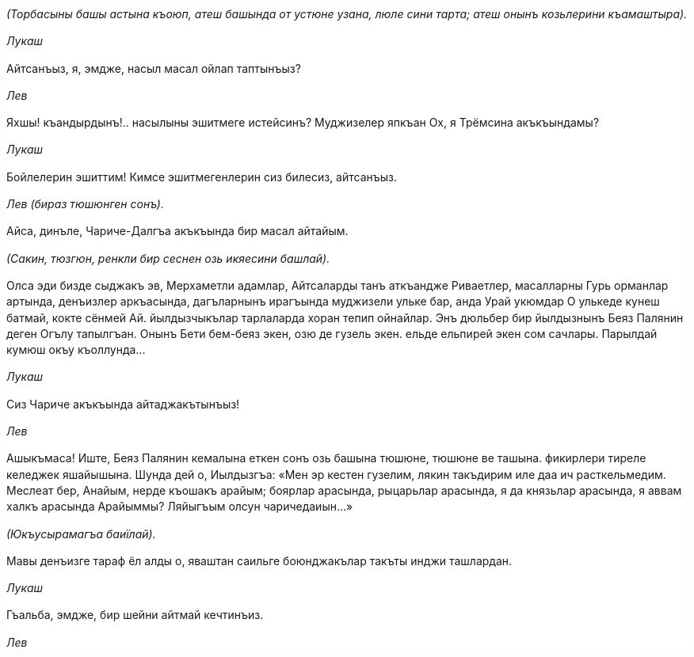 _(Торбасыны башы астына къоюп, атеш башында от устюне узана, люле сини тарта; атеш онынъ козьлерини къамаштыра)._

_Лукаш_

Айтсанъыз, я, эмдже, насыл масал ойлап таптынъыз?

_Лев_

Яхшы!
къандырдынъ!..
насылыны эшитмеге истейсинъ?
Муджизелер япкъан Ох, я Трёмсина акъкъындамы?

_Лукаш_

Бойлелерин эшиттим!
Кимсе эшитмегенлерин сиз билесиз, айтсанъыз.

_Лев_
_(бираз тюшюнген сонъ)._

Айса, динъле,
Чариче-Далгъа акъкъында бир масал айтайым.

_(Сакин, тюзгюн, ренкли бир сеснен озь икяесини башлай)._

Олса эди бизде сыджакъ эв, Мерхаметли адамлар, Айтсаларды танъ аткъандже Риваетлер, масалларны Гурь орманлар артында, денъизлер аркъасында, дагъларнынъ ирагъында муджизели ульке бар, анда Урай укюмдар О улькеде кунеш батмай, кокте сёнмей Ай.
йылдызчыкълар тарлаларда хоран тепип ойнайлар.
Энъ дюльбер бир йылдызнынъ Беяз Палянин деген Огълу тапылгъан.
Онынъ Бети бем-беяз экен, озю де гузель экен.
ельде ельпирей экен сом сачлары.
Парылдай кумюш окъу къоллунда...

_Лукаш_

Сиз Чариче акъкъында айтаджакътынъыз!

_Лев_

Ашыкъмаса!
Иште, Беяз Палянин кемалына еткен сонъ озь башына тюшюне, тюшюне ве ташына.
фикирлери тиреле келеджек яшайышына.
Шунда дей о, Иылдызгъа: «Мен эр кестен гузелим, лякин такъдирим иле даа ич расткельмедим.
Меслеат бер, Анайым, нерде къошакъ арайым; боярлар арасында, рыцарьлар арасында, я да князьлар арасында, я аввам халкъ арасында Арайыммы?
Ляйыгъым олсун чаричедаиын...»

_(Юкъусырамагъа баиїлай)._

Мавы денъизге тараф ёл алды о, яваштан саильге боюнджакълар такъты инджи ташлардан.

_Лукаш_

Гъальба, эмдже, бир шейни айтмай кечтинъиз.

_Лев_
